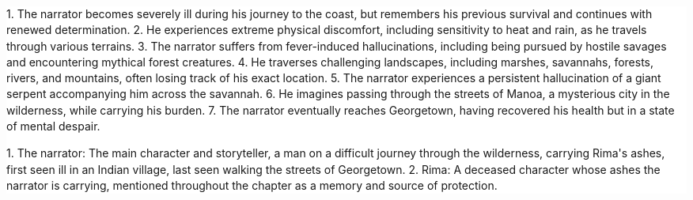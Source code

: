 <events>
1. The narrator becomes severely ill during his journey to the coast, but remembers his previous survival and continues with renewed determination.
2. He experiences extreme physical discomfort, including sensitivity to heat and rain, as he travels through various terrains.
3. The narrator suffers from fever-induced hallucinations, including being pursued by hostile savages and encountering mythical forest creatures.
4. He traverses challenging landscapes, including marshes, savannahs, forests, rivers, and mountains, often losing track of his exact location.
5. The narrator experiences a persistent hallucination of a giant serpent accompanying him across the savannah.
6. He imagines passing through the streets of Manoa, a mysterious city in the wilderness, while carrying his burden.
7. The narrator eventually reaches Georgetown, having recovered his health but in a state of mental despair.
</events>

<characters>1. The narrator: The main character and storyteller, a man on a difficult journey through the wilderness, carrying Rima's ashes, first seen ill in an Indian village, last seen walking the streets of Georgetown.
2. Rima: A deceased character whose ashes the narrator is carrying, mentioned throughout the chapter as a memory and source of protection.</characters>